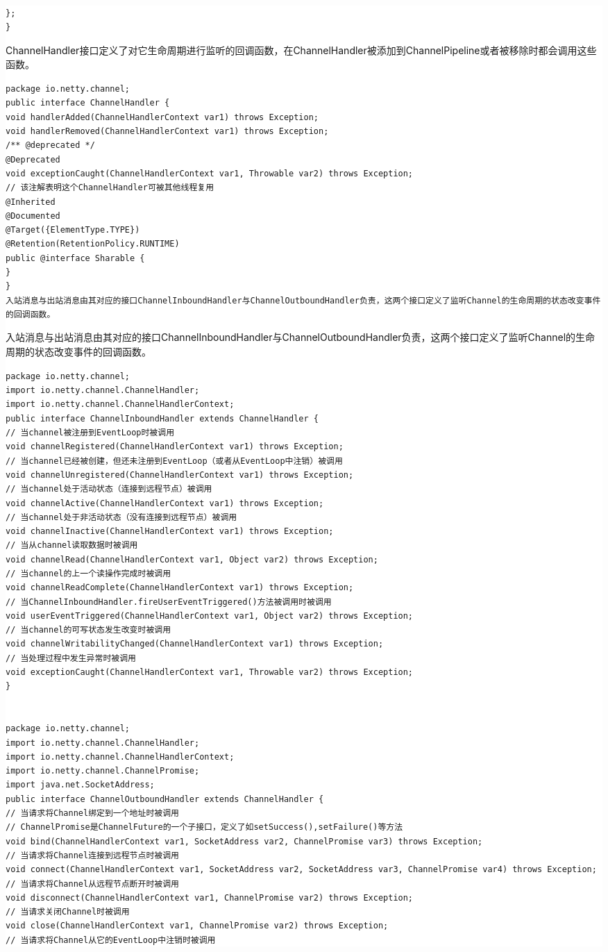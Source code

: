     };
    }

ChannelHandler接口定义了对它生命周期进行监听的回调函数，在ChannelHandler被添加到ChannelPipeline或者被移除时都会调用这些函数。

    package io.netty.channel;
    public interface ChannelHandler {
    void handlerAdded(ChannelHandlerContext var1) throws Exception;
    void handlerRemoved(ChannelHandlerContext var1) throws Exception;
    /** @deprecated */
    @Deprecated
    void exceptionCaught(ChannelHandlerContext var1, Throwable var2) throws Exception;
    // 该注解表明这个ChannelHandler可被其他线程复用
    @Inherited
    @Documented
    @Target({ElementType.TYPE})
    @Retention(RetentionPolicy.RUNTIME)
    public @interface Sharable {
    }
    }
    入站消息与出站消息由其对应的接口ChannelInboundHandler与ChannelOutboundHandler负责，这两个接口定义了监听Channel的生命周期的状态改变事件的回调函数。

入站消息与出站消息由其对应的接口ChannelInboundHandler与ChannelOutboundHandler负责，这两个接口定义了监听Channel的生命周期的状态改变事件的回调函数。

    package io.netty.channel;
    import io.netty.channel.ChannelHandler;
    import io.netty.channel.ChannelHandlerContext;
    public interface ChannelInboundHandler extends ChannelHandler {
    // 当channel被注册到EventLoop时被调用
    void channelRegistered(ChannelHandlerContext var1) throws Exception;
    // 当channel已经被创建，但还未注册到EventLoop（或者从EventLoop中注销）被调用
    void channelUnregistered(ChannelHandlerContext var1) throws Exception;
    // 当channel处于活动状态（连接到远程节点）被调用
    void channelActive(ChannelHandlerContext var1) throws Exception;
    // 当channel处于非活动状态（没有连接到远程节点）被调用
    void channelInactive(ChannelHandlerContext var1) throws Exception;
    // 当从channel读取数据时被调用
    void channelRead(ChannelHandlerContext var1, Object var2) throws Exception;
    // 当channel的上一个读操作完成时被调用
    void channelReadComplete(ChannelHandlerContext var1) throws Exception;
    // 当ChannelInboundHandler.fireUserEventTriggered()方法被调用时被调用
    void userEventTriggered(ChannelHandlerContext var1, Object var2) throws Exception;
    // 当channel的可写状态发生改变时被调用
    void channelWritabilityChanged(ChannelHandlerContext var1) throws Exception;
    // 当处理过程中发生异常时被调用
    void exceptionCaught(ChannelHandlerContext var1, Throwable var2) throws Exception;
    }
    
    
    package io.netty.channel;
    import io.netty.channel.ChannelHandler;
    import io.netty.channel.ChannelHandlerContext;
    import io.netty.channel.ChannelPromise;
    import java.net.SocketAddress;
    public interface ChannelOutboundHandler extends ChannelHandler {
    // 当请求将Channel绑定到一个地址时被调用
    // ChannelPromise是ChannelFuture的一个子接口，定义了如setSuccess(),setFailure()等方法
    void bind(ChannelHandlerContext var1, SocketAddress var2, ChannelPromise var3) throws Exception;
    // 当请求将Channel连接到远程节点时被调用
    void connect(ChannelHandlerContext var1, SocketAddress var2, SocketAddress var3, ChannelPromise var4) throws Exception;
    // 当请求将Channel从远程节点断开时被调用
    void disconnect(ChannelHandlerContext var1, ChannelPromise var2) throws Exception;
    // 当请求关闭Channel时被调用
    void close(ChannelHandlerContext var1, ChannelPromise var2) throws Exception;
    // 当请求将Channel从它的EventLoop中注销时被调用